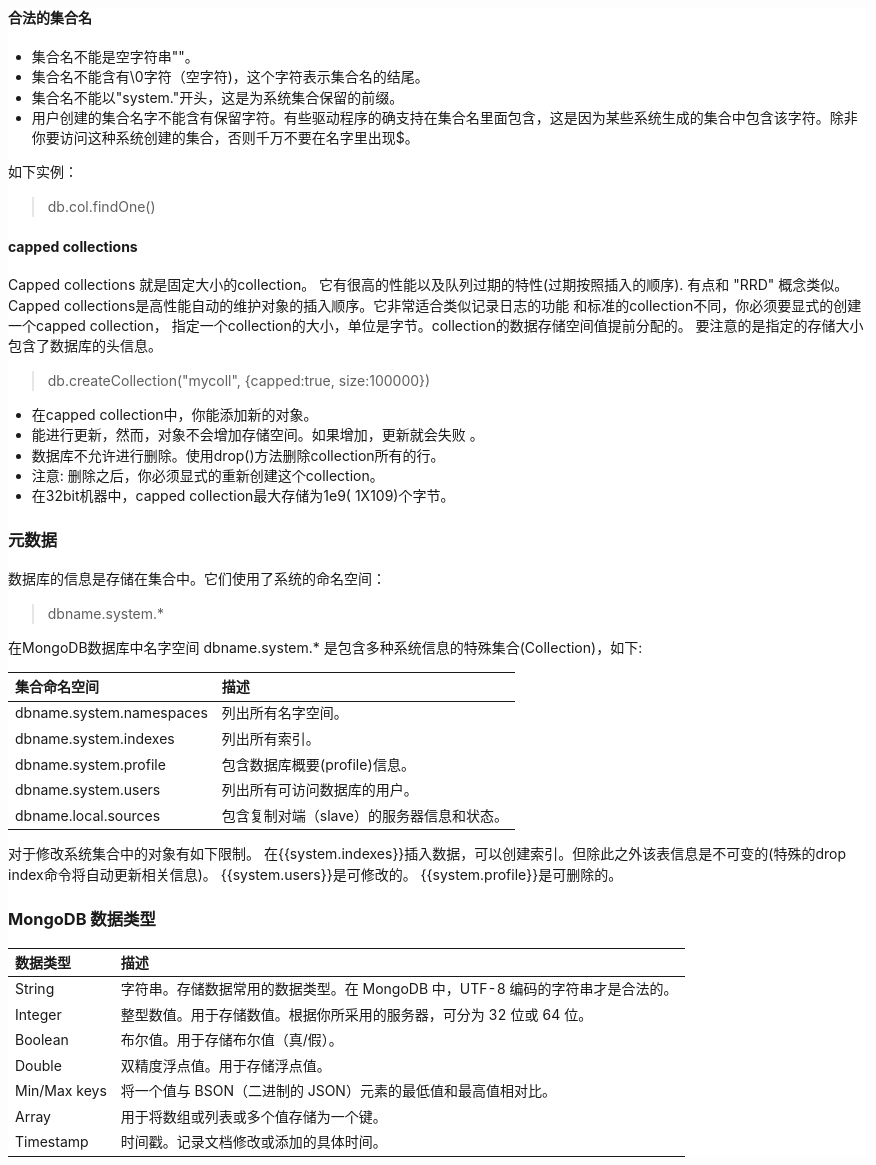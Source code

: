 #### 合法的集合名

* 集合名不能是空字符串""。
* 集合名不能含有\0字符（空字符)，这个字符表示集合名的结尾。
* 集合名不能以"system."开头，这是为系统集合保留的前缀。
* 用户创建的集合名字不能含有保留字符。有些驱动程序的确支持在集合名里面包含，这是因为某些系统生成的集合中包含该字符。除非你要访问这种系统创建的集合，否则千万不要在名字里出现$。

如下实例：
> db.col.findOne()

#### capped collections

Capped collections 就是固定大小的collection。
它有很高的性能以及队列过期的特性(过期按照插入的顺序). 有点和 "RRD" 概念类似。
Capped collections是高性能自动的维护对象的插入顺序。它非常适合类似记录日志的功能 和标准的collection不同，你必须要显式的创建一个capped collection， 指定一个collection的大小，单位是字节。collection的数据存储空间值提前分配的。
要注意的是指定的存储大小包含了数据库的头信息。
> db.createCollection("mycoll", {capped:true, size:100000})

* 在capped collection中，你能添加新的对象。
* 能进行更新，然而，对象不会增加存储空间。如果增加，更新就会失败 。
* 数据库不允许进行删除。使用drop()方法删除collection所有的行。
* 注意: 删除之后，你必须显式的重新创建这个collection。
* 在32bit机器中，capped collection最大存储为1e9( 1X109)个字节。

### 元数据

数据库的信息是存储在集合中。它们使用了系统的命名空间：
> dbname.system.*

在MongoDB数据库中名字空间 dbname.system.* 是包含多种系统信息的特殊集合(Collection)，如下:

|集合命名空间|描述|
|:-|:-|
|dbname.system.namespaces|列出所有名字空间。|
|dbname.system.indexes|列出所有索引。|
|dbname.system.profile|包含数据库概要(profile)信息。|
|dbname.system.users|列出所有可访问数据库的用户。|
|dbname.local.sources|包含复制对端（slave）的服务器信息和状态。|

对于修改系统集合中的对象有如下限制。
在{{system.indexes}}插入数据，可以创建索引。但除此之外该表信息是不可变的(特殊的drop index命令将自动更新相关信息)。
{{system.users}}是可修改的。 {{system.profile}}是可删除的。

### MongoDB 数据类型

|数据类型|描述|
|:-|:-|
|String|字符串。存储数据常用的数据类型。在 MongoDB 中，UTF-8 编码的字符串才是合法的。|
|Integer|整型数值。用于存储数值。根据你所采用的服务器，可分为 32 位或 64 位。|
|Boolean|布尔值。用于存储布尔值（真/假）。|
|Double|双精度浮点值。用于存储浮点值。|
|Min/Max keys|将一个值与 BSON（二进制的 JSON）元素的最低值和最高值相对比。|
|Array|用于将数组或列表或多个值存储为一个键。|
|Timestamp|时间戳。记录文档修改或添加的具体时间。|